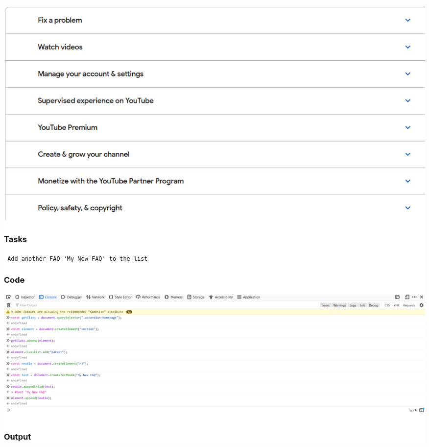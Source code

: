 ![Sample One](./images/3/pic3.png)

### Tasks

     Add another FAQ 'My New FAQ' to the list

### Code
![Code](./images/3/code3.png)

### Output
